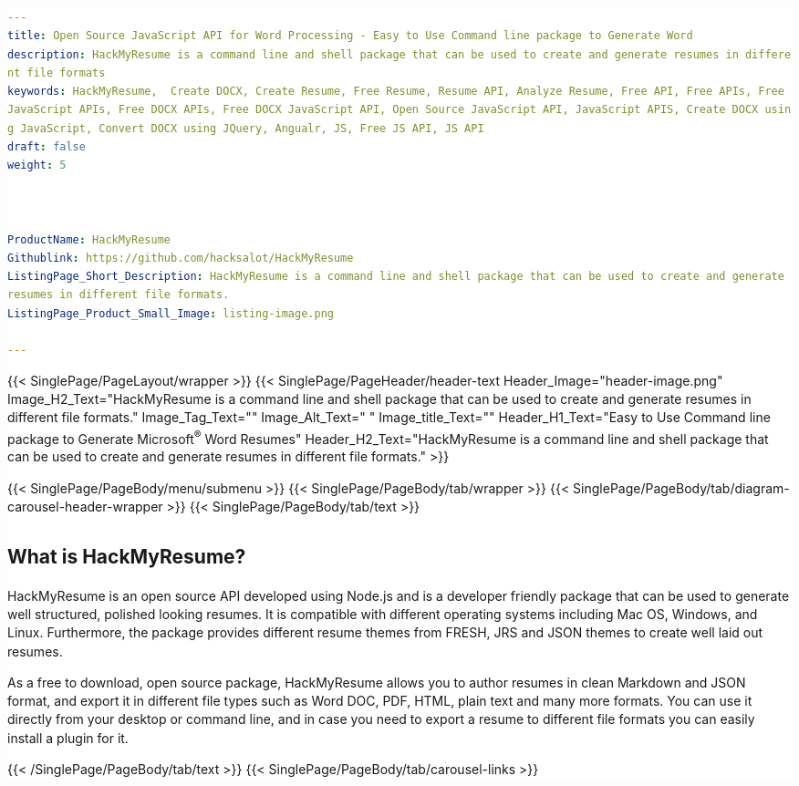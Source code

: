 ```yaml
---
title: Open Source JavaScript API for Word Processing - Easy to Use Command line package to Generate Word
description: HackMyResume is a command line and shell package that can be used to create and generate resumes in different file formats
keywords: HackMyResume,  Create DOCX, Create Resume, Free Resume, Resume API, Analyze Resume, Free API, Free APIs, Free JavaScript APIs, Free DOCX APIs, Free DOCX JavaScript API, Open Source JavaScript API, JavaScript APIS, Create DOCX using JavaScript, Convert DOCX using JQuery, Angualr, JS, Free JS API, JS API
draft: false
weight: 5



ProductName: HackMyResume
Githublink: https://github.com/hacksalot/HackMyResume
ListingPage_Short_Description: HackMyResume is a command line and shell package that can be used to create and generate resumes in different file formats.
ListingPage_Product_Small_Image: listing-image.png 

---
```


{{< SinglePage/PageLayout/wrapper >}}
{{< SinglePage/PageHeader/header-text
Header_Image="header-image.png"
Image_H2_Text="HackMyResume is a command line and shell package that can be used to create and generate resumes in different file formats."
Image_Tag_Text=""
Image_Alt_Text=" "
Image_title_Text=""
Header_H1_Text="Easy to Use Command line package to Generate Microsoft<sup>®</sup> Word Resumes"
Header_H2_Text="HackMyResume is a command line and shell package that can be used to create and generate resumes in different file formats." >}}

{{< SinglePage/PageBody/menu/submenu >}}
{{< SinglePage/PageBody/tab/wrapper >}}
{{< SinglePage/PageBody/tab/diagram-carousel-header-wrapper >}}
{{< SinglePage/PageBody/tab/text >}}



<h2 class="h2title">What is HackMyResume?</h2>
<p>HackMyResume is an open source API developed using Node.js and is a developer friendly package that can be used to generate well structured, polished looking resumes. It is compatible with different operating systems including Mac OS, Windows, and Linux. Furthermore, the package provides different resume themes from FRESH, JRS and JSON themes to create well laid out resumes.</p>
<p>As a free to download, open source package, HackMyResume allows you to author resumes in clean Markdown and JSON format, and export it in different file types such as Word DOC, PDF, HTML, plain text and many more formats. You can use it directly from your desktop or command line, and in case you need to export a resume to different file formats you can easily install a plugin for it.</p>

{{< /SinglePage/PageBody/tab/text >}}
{{< SinglePage/PageBody/tab/carousel-links >}}
